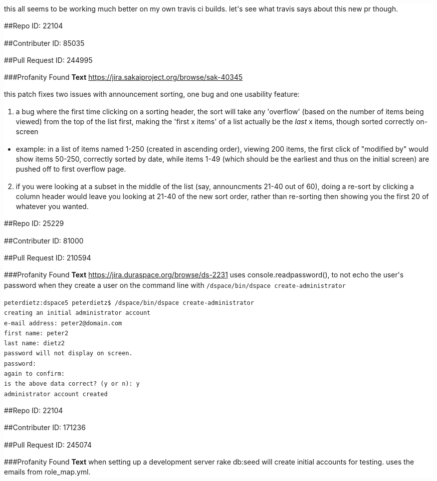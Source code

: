 this all seems to be working much better on my own travis ci builds. let's see what travis says about this new pr though.


##Repo ID: 22104

##Contributer ID: 85035

##Pull Request ID: 244995

###Profanity Found
**Text**
https://jira.sakaiproject.org/browse/sak-40345

this patch fixes two issues with announcement sorting, one bug and one usability feature:
1.  a bug where the first time clicking on a sorting header, the sort will take any 'overflow' (based on the number of items being viewed) from the top of the list first, making the 'first x items' of a list actually be the _last_ x items, though sorted correctly on-screen
* example: in a list of items named 1-250 (created in ascending order), viewing 200 items, the first click of "modified by" would show items 50-250, correctly sorted by date, while items 1-49 (which should be the earliest and thus on the initial screen) are pushed off to first overflow page.
2. if you were looking at a subset in the middle of the list (say, announcments 21-40 out of 60), doing a re-sort by clicking a column header would leave you looking at 21-40 of the new sort order, rather than re-sorting then showing you the first 20 of whatever you wanted.

##Repo ID: 25229

##Contributer ID: 81000

##Pull Request ID: 210594

###Profanity Found
**Text**
https://jira.duraspace.org/browse/ds-2231
uses console.readpassword(), to not echo the user's password when they create a user on the command line with `/dspace/bin/dspace create-administrator`

```
peterdietz:dspace5 peterdietz$ /dspace/bin/dspace create-administrator
creating an initial administrator account
e-mail address: peter2@domain.com
first name: peter2
last name: dietz2
password will not display on screen.
password: 
again to confirm: 
is the above data correct? (y or n): y
administrator account created
```


##Repo ID: 22104

##Contributer ID: 171236

##Pull Request ID: 245074

###Profanity Found
**Text**
when setting up a development server rake db:seed will create initial accounts for testing. uses the emails from role_map.yml.

